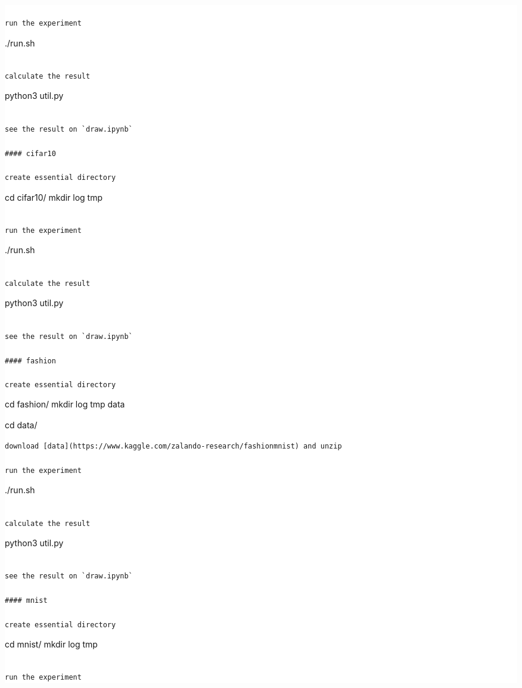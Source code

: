 ```

run the experiment
```
./run.sh
```

calculate the result
```
python3 util.py
```

see the result on `draw.ipynb`

#### cifar10 

create essential directory
```
cd cifar10/
mkdir log tmp
```

run the experiment
```
./run.sh
```

calculate the result
```
python3 util.py
```

see the result on `draw.ipynb`

#### fashion

create essential directory
```
cd fashion/
mkdir log tmp data
```

```
cd data/
```
download [data](https://www.kaggle.com/zalando-research/fashionmnist) and unzip

run the experiment
```
./run.sh
```

calculate the result
```
python3 util.py
```

see the result on `draw.ipynb`

#### mnist

create essential directory
```
cd mnist/
mkdir log tmp
```

run the experiment
```